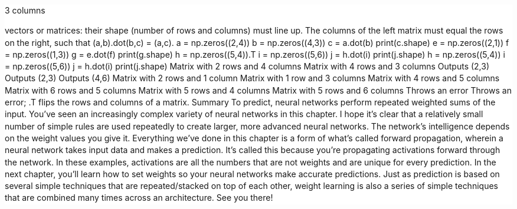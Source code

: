 3 columns

vectors or matrices: their shape (number of rows and columns) must line up. The columns of the
left matrix must equal the rows on the right, such that (a,b).dot(b,c) = (a,c).
a = np.zeros((2,4))
b = np.zeros((4,3))
c = a.dot(b)
print(c.shape)
e = np.zeros((2,1))
f = np.zeros((1,3))
g = e.dot(f)
print(g.shape)
h = np.zeros((5,4)).T
i = np.zeros((5,6))
j = h.dot(i)
print(j.shape)
h = np.zeros((5,4))
i = np.zeros((5,6))
j = h.dot(i)
print(j.shape)
Matrix with 2 rows
and 4 columns
Matrix with 4 rows
and 3 columns
Outputs (2,3)
Outputs (2,3)
Outputs (4,6)
Matrix with 2 rows
and 1 column
Matrix with 1 row
and 3 columns
Matrix with 4 rows
and 5 columns
Matrix with 6 rows
and 5 columns
Matrix with 5 rows
and 4 columns
Matrix with 5 rows
and 6 columns
Throws
an error
Throws an error; .T flips the
rows and columns of a matrix.
Summary
To predict, neural networks perform repeated weighted sums
of the input.
You’ve seen an increasingly complex variety of neural networks in this chapter. I hope it’s clear
that a relatively small number of simple rules are used repeatedly to create larger, more advanced
neural networks. The network’s intelligence depends on the weight values you give it.
Everything we’ve done in this chapter is a form of what’s called forward propagation, wherein
a neural network takes input data and makes a prediction. It’s called this because you’re
propagating activations forward through the network. In these examples, activations are all the
numbers that are not weights and are unique for every prediction.
In the next chapter, you’ll learn how to set weights so your neural networks make accurate
predictions. Just as prediction is based on several simple techniques that are repeated/stacked on
top of each other, weight learning is also a series of simple techniques that are combined many
times across an architecture. See you there!
